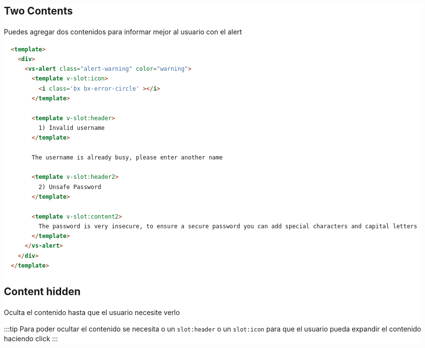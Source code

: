 </div>

</card>

<card>

## Two Contents <Badge text="New"/>

Puedes agregar dos contenidos para informar mejor al usuario con el alert

<div slot="example">

<Alert-two />

</div>

<div slot="template">

  ```html
    <template>
      <div>
        <vs-alert class="alert-warning" color="warning">
          <template v-slot:icon>
            <i class='bx bx-error-circle' ></i>
          </template>

          <template v-slot:header>
            1) Invalid username
          </template>

          The username is already busy, please enter another name

          <template v-slot:header2>
            2) Unsafe Password
          </template>

          <template v-slot:content2>
            The password is very insecure, to ensure a secure password you can add special characters and capital letters
          </template>
        </vs-alert>
      </div>
    </template>
  ```

</div>

</card>

<card>

## Content hidden <Badge text="New"/>

Oculta el contenido hasta que el usuario necesite verlo

:::tip
  Para poder ocultar el contenido se necesita o un `slot:header` o un `slot:icon` para que el usuario pueda expandir el contenido haciendo click
:::
